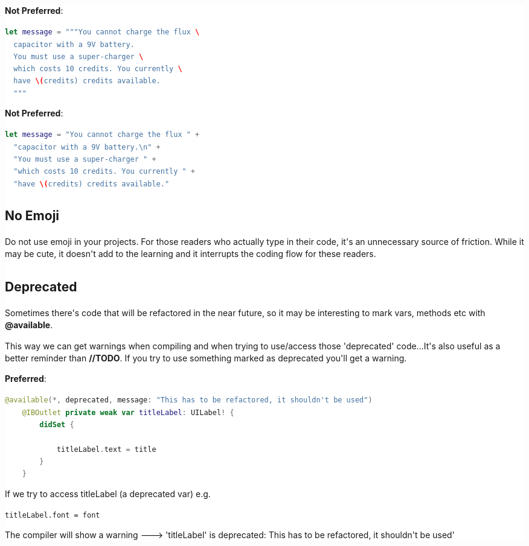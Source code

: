 **Not Preferred**:

```swift
let message = """You cannot charge the flux \
  capacitor with a 9V battery.
  You must use a super-charger \
  which costs 10 credits. You currently \
  have \(credits) credits available.
  """
```

**Not Preferred**:

```swift
let message = "You cannot charge the flux " +
  "capacitor with a 9V battery.\n" +
  "You must use a super-charger " +
  "which costs 10 credits. You currently " +
  "have \(credits) credits available."
```

## No Emoji

Do not use emoji in your projects. For those readers who actually type in their code, it's an unnecessary source of friction. While it may be cute, it doesn't add to the learning and it interrupts the coding flow for these readers.

## Deprecated

Sometimes there's code that will be refactored in the near future, so it may be interesting to mark vars, methods etc with **@available**. 

This way we can get warnings when compiling and when trying to use/access those 'deprecated' code...It's also useful as a better reminder than **//TODO**. If you try to use something marked as deprecated you'll get a warning.

**Preferred**:
```swift
@available(*, deprecated, message: "This has to be refactored, it shouldn't be used")
    @IBOutlet private weak var titleLabel: UILabel! {
        didSet {

            titleLabel.text = title
        }
    }
```

If we try to access titleLabel (a deprecated var) e.g.
```
titleLabel.font = font   
```

The compiler will show a warning ---> 'titleLabel' is deprecated: This has to be refactored, it shouldn't be used'

